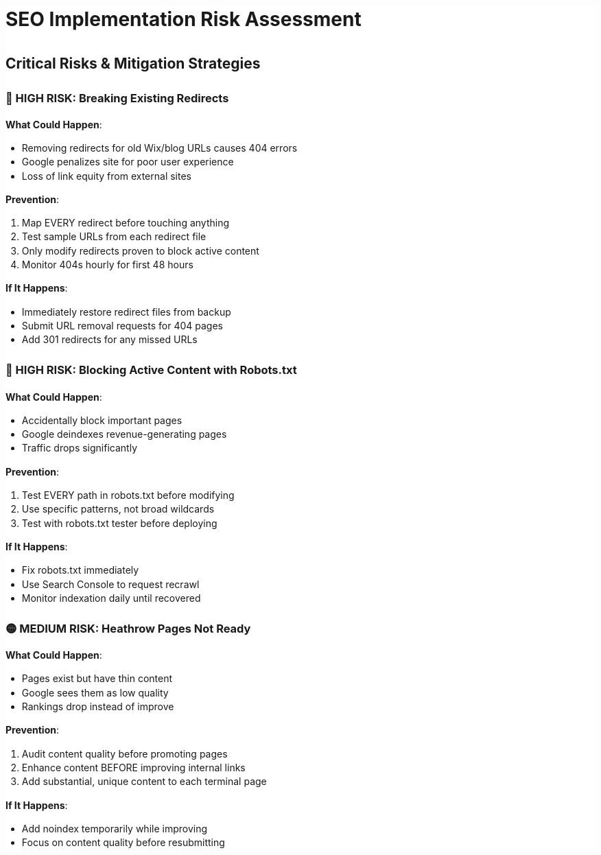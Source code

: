 # SEO Implementation Risk Assessment

## Critical Risks & Mitigation Strategies

### 🔴 HIGH RISK: Breaking Existing Redirects

**What Could Happen**: 
- Removing redirects for old Wix/blog URLs causes 404 errors
- Google penalizes site for poor user experience
- Loss of link equity from external sites

**Prevention**:
1. Map EVERY redirect before touching anything
2. Test sample URLs from each redirect file
3. Only modify redirects proven to block active content
4. Monitor 404s hourly for first 48 hours

**If It Happens**:
- Immediately restore redirect files from backup
- Submit URL removal requests for 404 pages
- Add 301 redirects for any missed URLs

### 🔴 HIGH RISK: Blocking Active Content with Robots.txt

**What Could Happen**:
- Accidentally block important pages
- Google deindexes revenue-generating pages
- Traffic drops significantly

**Prevention**:
1. Test EVERY path in robots.txt before modifying
2. Use specific patterns, not broad wildcards
3. Test with robots.txt tester before deploying

**If It Happens**:
- Fix robots.txt immediately
- Use Search Console to request recrawl
- Monitor indexation daily until recovered

### 🟡 MEDIUM RISK: Heathrow Pages Not Ready

**What Could Happen**:
- Pages exist but have thin content
- Google sees them as low quality
- Rankings drop instead of improve

**Prevention**:
1. Audit content quality before promoting pages
2. Enhance content BEFORE improving internal links
3. Add substantial, unique content to each terminal page

**If It Happens**:
- Add noindex temporarily while improving
- Focus on content quality before resubmitting
